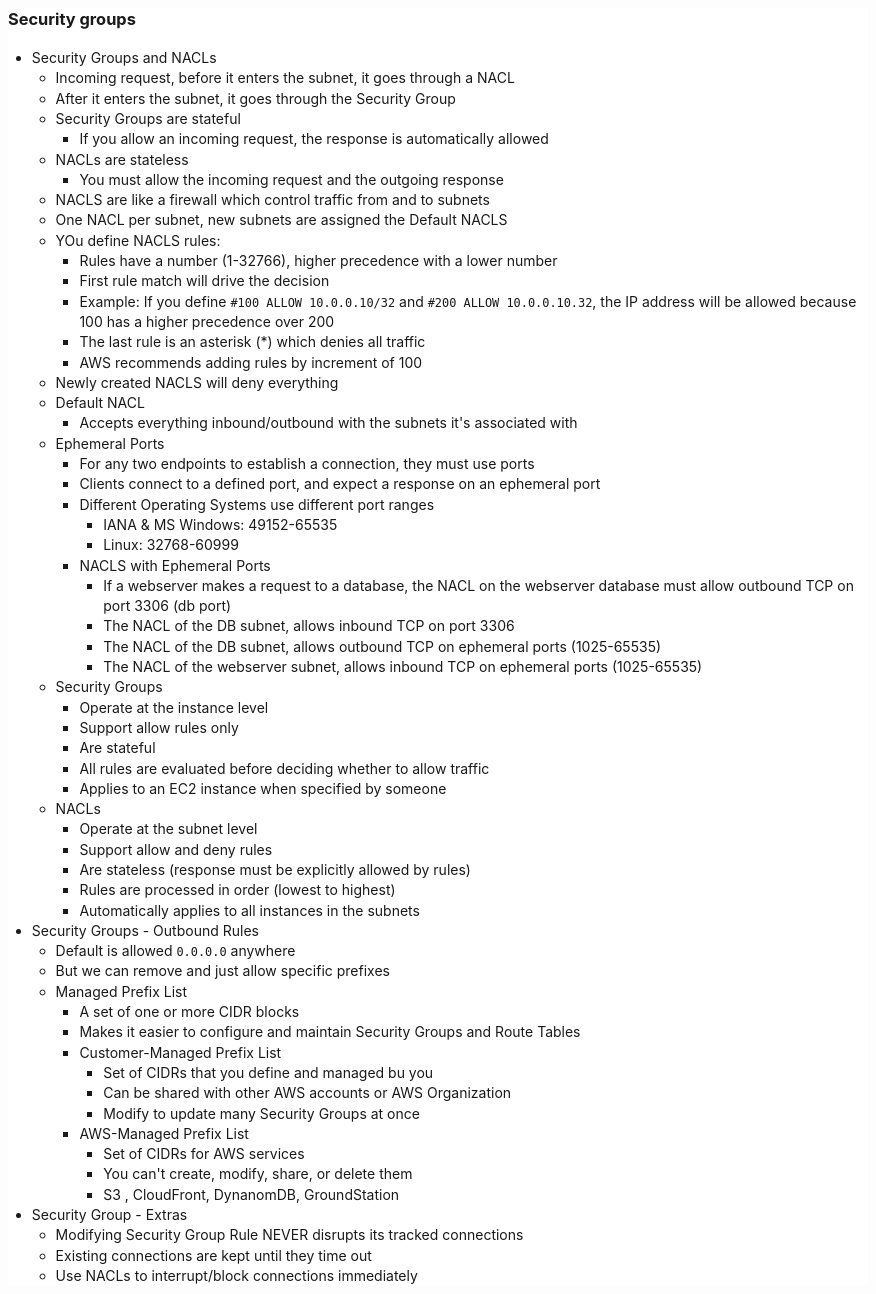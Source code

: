### Security groups

* Security Groups and NACLs
    * Incoming request, before it enters the subnet, it goes through a NACL
    * After it enters the subnet, it goes through the Security Group
    * Security Groups are stateful
        * If you allow an incoming request, the response is automatically allowed
    * NACLs are stateless
        * You must allow the incoming request and the outgoing response
    * NACLS are like a firewall which control traffic from and to subnets
    * One NACL per subnet, new subnets are assigned the Default NACLS
    * YOu define NACLS rules:
        * Rules have a number (1-32766), higher precedence with a lower number
        * First rule match will drive the decision
        * Example: If you define `#100 ALLOW 10.0.0.10/32` and `#200 ALLOW 10.0.0.10.32`, the IP address will be allowed because 100 has a higher precedence over 200 
        * The last rule is an asterisk (*) which denies all traffic
        * AWS recommends adding rules by increment of 100
    * Newly created NACLS will deny everything
    * Default NACL
        * Accepts everything inbound/outbound with the subnets it's associated with
    * Ephemeral Ports
        * For any two endpoints to establish a connection, they must use ports
        * Clients connect to a defined port, and expect a response on an ephemeral port
        * Different Operating Systems use different port ranges
            * IANA & MS Windows: 49152-65535
            * Linux: 32768-60999
        * NACLS with Ephemeral Ports
            * If a webserver makes a request to a database, the NACL on the webserver database must allow outbound TCP on port 3306 (db port)
            * The NACL of the DB subnet, allows inbound TCP on port 3306
            * The NACL of the DB subnet, allows outbound TCP on ephemeral ports (1025-65535)
            * The NACL of the webserver subnet, allows inbound TCP on ephemeral ports (1025-65535)
    * Security Groups
        * Operate at the instance level
        * Support allow rules only
        * Are stateful
        * All rules are evaluated before deciding whether to allow traffic
        * Applies to an EC2 instance when specified by someone
    * NACLs
        * Operate at the subnet level
        * Support allow and deny rules
        * Are stateless (response must be explicitly allowed by rules)
        * Rules are processed in order (lowest to highest)
        * Automatically applies to all instances in the subnets
* Security Groups - Outbound Rules
    * Default is allowed `0.0.0.0` anywhere
    * But we can remove and just allow specific prefixes
    * Managed Prefix List
        * A set of one or more CIDR blocks
        * Makes it easier to configure and maintain Security Groups and Route Tables
        * Customer-Managed Prefix List
            * Set of CIDRs that you define and managed bu you
            * Can be shared with other AWS accounts or AWS Organization
            * Modify to update many Security Groups at once
        * AWS-Managed Prefix List
            * Set of CIDRs for AWS services
            * You can't create, modify, share, or delete them
            * S3 , CloudFront, DynanomDB, GroundStation
* Security Group - Extras
    * Modifying Security Group Rule NEVER disrupts its tracked connections
    * Existing connections are kept until they time out
    * Use NACLs to interrupt/block connections immediately
